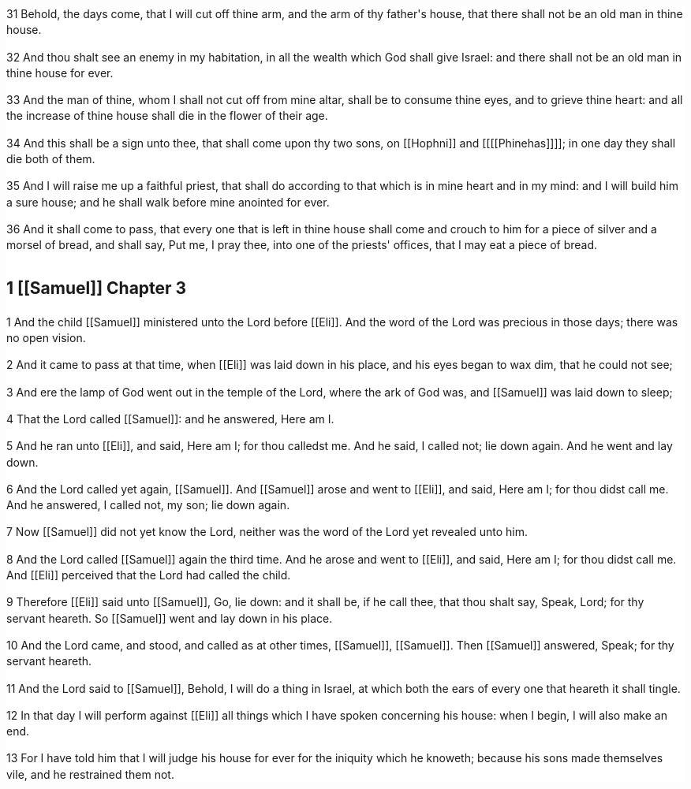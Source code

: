 31 Behold, the days come, that I will cut off thine arm, and the arm of thy father's house, that there shall not be an old man in thine house.

32 And thou shalt see an enemy in my habitation, in all the wealth which God shall give Israel: and there shall not be an old man in thine house for ever.

33 And the man of thine, whom I shall not cut off from mine altar, shall be to consume thine eyes, and to grieve thine heart: and all the increase of thine house shall die in the flower of their age.

34 And this shall be a sign unto thee, that shall come upon thy two sons, on [[Hophni]] and [[[[Phinehas]]]]; in one day they shall die both of them.

35 And I will raise me up a faithful priest, that shall do according to that which is in mine heart and in my mind: and I will build him a sure house; and he shall walk before mine anointed for ever.

36 And it shall come to pass, that every one that is left in thine house shall come and crouch to him for a piece of silver and a morsel of bread, and shall say, Put me, I pray thee, into one of the priests' offices, that I may eat a piece of bread.


## 1 [[Samuel]] Chapter 3

1 And the child [[Samuel]] ministered unto the Lord before [[Eli]]. And the word of the Lord was precious in those days; there was no open vision.

2 And it came to pass at that time, when [[Eli]] was laid down in his place, and his eyes began to wax dim, that he could not see;

3 And ere the lamp of God went out in the temple of the Lord, where the ark of God was, and [[Samuel]] was laid down to sleep;

4 That the Lord called [[Samuel]]: and he answered, Here am I.

5 And he ran unto [[Eli]], and said, Here am I; for thou calledst me. And he said, I called not; lie down again. And he went and lay down.

6 And the Lord called yet again, [[Samuel]]. And [[Samuel]] arose and went to [[Eli]], and said, Here am I; for thou didst call me. And he answered, I called not, my son; lie down again.

7 Now [[Samuel]] did not yet know the Lord, neither was the word of the Lord yet revealed unto him.

8 And the Lord called [[Samuel]] again the third time. And he arose and went to [[Eli]], and said, Here am I; for thou didst call me. And [[Eli]] perceived that the Lord had called the child.

9 Therefore [[Eli]] said unto [[Samuel]], Go, lie down: and it shall be, if he call thee, that thou shalt say, Speak, Lord; for thy servant heareth. So [[Samuel]] went and lay down in his place.

10 And the Lord came, and stood, and called as at other times, [[Samuel]], [[Samuel]]. Then [[Samuel]] answered, Speak; for thy servant heareth.

11 And the Lord said to [[Samuel]], Behold, I will do a thing in Israel, at which both the ears of every one that heareth it shall tingle.

12 In that day I will perform against [[Eli]] all things which I have spoken concerning his house: when I begin, I will also make an end.

13 For I have told him that I will judge his house for ever for the iniquity which he knoweth; because his sons made themselves vile, and he restrained them not.
